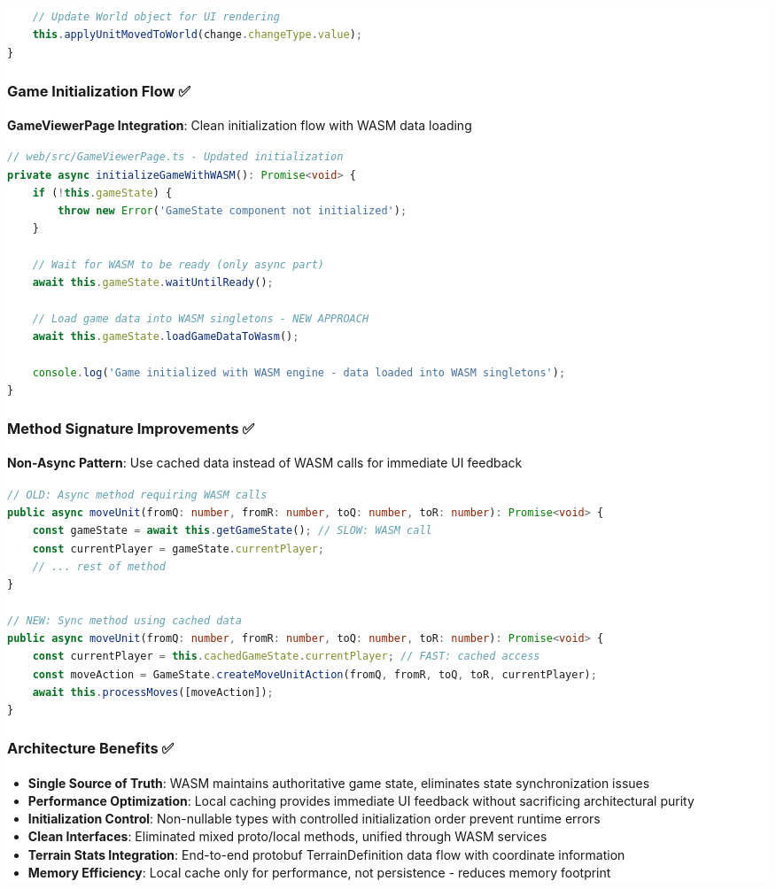```typescript
    // Update World object for UI rendering
    this.applyUnitMovedToWorld(change.changeType.value);
}
```

### Game Initialization Flow ✅
**GameViewerPage Integration**: Clean initialization flow with WASM data loading
```typescript
// web/src/GameViewerPage.ts - Updated initialization
private async initializeGameWithWASM(): Promise<void> {
    if (!this.gameState) {
        throw new Error('GameState component not initialized');
    }

    // Wait for WASM to be ready (only async part)
    await this.gameState.waitUntilReady();
    
    // Load game data into WASM singletons - NEW APPROACH
    await this.gameState.loadGameDataToWasm();
    
    console.log('Game initialized with WASM engine - data loaded into WASM singletons');
}
```

### Method Signature Improvements ✅
**Non-Async Pattern**: Use cached data instead of WASM calls for immediate UI feedback
```typescript
// OLD: Async method requiring WASM calls
public async moveUnit(fromQ: number, fromR: number, toQ: number, toR: number): Promise<void> {
    const gameState = await this.getGameState(); // SLOW: WASM call
    const currentPlayer = gameState.currentPlayer;
    // ... rest of method
}

// NEW: Sync method using cached data
public async moveUnit(fromQ: number, fromR: number, toQ: number, toR: number): Promise<void> {
    const currentPlayer = this.cachedGameState.currentPlayer; // FAST: cached access
    const moveAction = GameState.createMoveUnitAction(fromQ, fromR, toQ, toR, currentPlayer);
    await this.processMoves([moveAction]);
}
```

### Architecture Benefits ✅
- **Single Source of Truth**: WASM maintains authoritative game state, eliminates state synchronization issues
- **Performance Optimization**: Local caching provides immediate UI feedback without sacrificing architectural purity
- **Initialization Control**: Non-nullable types with controlled initialization order prevent runtime errors
- **Clean Interfaces**: Eliminated mixed proto/local methods, unified through WASM services
- **Terrain Stats Integration**: End-to-end protobuf TerrainDefinition data flow with coordinate information
- **Memory Efficiency**: Local cache only for performance, not persistence - reduces memory footprint
